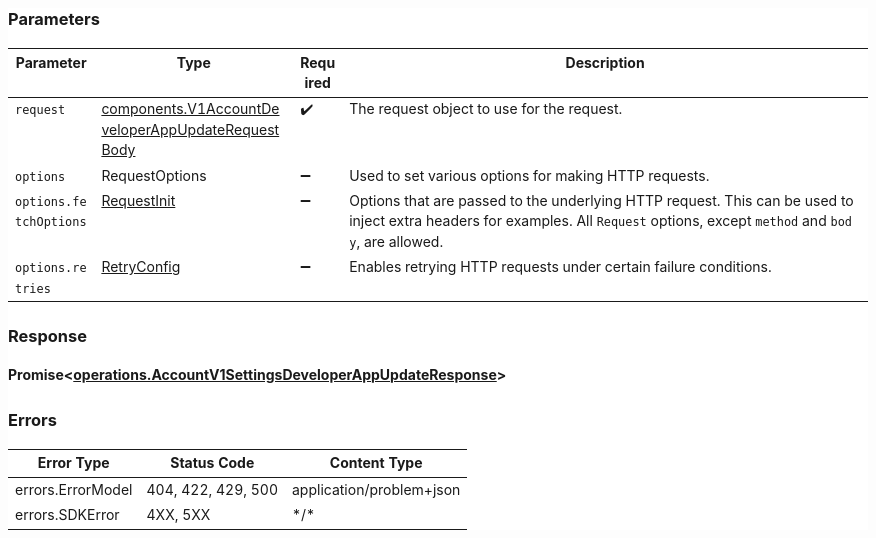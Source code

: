 ### Parameters

| Parameter                                                                                                                                                                      | Type                                                                                                                                                                           | Required                                                                                                                                                                       | Description                                                                                                                                                                    |
| ------------------------------------------------------------------------------------------------------------------------------------------------------------------------------ | ------------------------------------------------------------------------------------------------------------------------------------------------------------------------------ | ------------------------------------------------------------------------------------------------------------------------------------------------------------------------------ | ------------------------------------------------------------------------------------------------------------------------------------------------------------------------------ |
| `request`                                                                                                                                                                      | [components.V1AccountDeveloperAppUpdateRequestBody](../../models/components/v1accountdeveloperappupdaterequestbody.md)                                                         | :heavy_check_mark:                                                                                                                                                             | The request object to use for the request.                                                                                                                                     |
| `options`                                                                                                                                                                      | RequestOptions                                                                                                                                                                 | :heavy_minus_sign:                                                                                                                                                             | Used to set various options for making HTTP requests.                                                                                                                          |
| `options.fetchOptions`                                                                                                                                                         | [RequestInit](https://developer.mozilla.org/en-US/docs/Web/API/Request/Request#options)                                                                                        | :heavy_minus_sign:                                                                                                                                                             | Options that are passed to the underlying HTTP request. This can be used to inject extra headers for examples. All `Request` options, except `method` and `body`, are allowed. |
| `options.retries`                                                                                                                                                              | [RetryConfig](../../lib/utils/retryconfig.md)                                                                                                                                  | :heavy_minus_sign:                                                                                                                                                             | Enables retrying HTTP requests under certain failure conditions.                                                                                                               |

### Response

**Promise\<[operations.AccountV1SettingsDeveloperAppUpdateResponse](../../models/operations/accountv1settingsdeveloperappupdateresponse.md)\>**

### Errors

| Error Type               | Status Code              | Content Type             |
| ------------------------ | ------------------------ | ------------------------ |
| errors.ErrorModel        | 404, 422, 429, 500       | application/problem+json |
| errors.SDKError          | 4XX, 5XX                 | \*/\*                    |